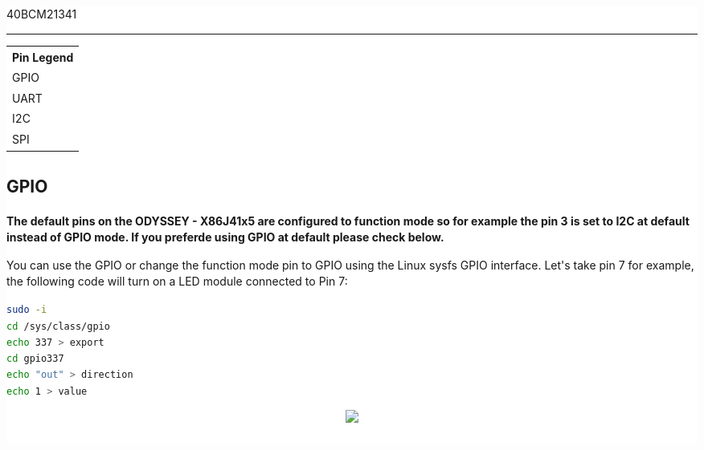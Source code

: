 <td style={{fontFamily: 'Arial, sans-serif', fontSize: 14, padding: '10px 5px', borderStyle: 'solid', borderWidth: 1, overflow: 'hidden', wordBreak: 'normal', borderColor: 'inherit', fontWeight: 'bold', backgroundColor: '#34cdf9', color: '#ffffff', textAlign: 'center', verticalAlign: 'top'}}>40</td><td style={{fontFamily: 'Arial, sans-serif', fontSize: 14, padding: '10px 5px', borderStyle: 'solid', borderWidth: 1, overflow: 'hidden', wordBreak: 'normal', borderColor: 'inherit', backgroundColor: '#34cdf9', textAlign: 'left', verticalAlign: 'top'}}>BCM21</td><td style={{fontFamily: 'Arial, sans-serif', fontSize: 14, padding: '10px 5px', borderStyle: 'solid', borderWidth: 1, overflow: 'hidden', wordBreak: 'normal', borderColor: 'inherit', textAlign: 'center', verticalAlign: 'top'}}>341</td><td style={{fontFamily: 'Arial, sans-serif', fontSize: 14, padding: '10px 5px', borderStyle: 'solid', borderWidth: 1, overflow: 'hidden', wordBreak: 'normal', borderColor: 'inherit', textAlign: 'center', verticalAlign: 'top'}} /></tr></tbody></table>

---
<table style={{borderCollapse: 'collapse', borderSpacing: 0}} className="tg"><tbody><tr><th style={{fontFamily: 'Arial, sans-serif', fontSize: 14, fontWeight: 'bold', padding: '10px 5px', borderStyle: 'solid', borderWidth: 1, overflow: 'hidden', wordBreak: 'normal', borderColor: 'black', textAlign: 'center', verticalAlign: 'middle'}}>Pin Legend</th></tr><tr><td style={{fontFamily: 'Arial, sans-serif', fontSize: 14, padding: '10px 5px', borderStyle: 'solid', borderWidth: 1, overflow: 'hidden', wordBreak: 'normal', borderColor: 'black', fontWeight: 'bold', backgroundColor: '#34cdf9', color: '#ffffff', textAlign: 'center', verticalAlign: 'top'}}>GPIO</td></tr><tr><td style={{fontFamily: 'Arial, sans-serif', fontSize: 14, padding: '10px 5px', borderStyle: 'solid', borderWidth: 1, overflow: 'hidden', wordBreak: 'normal', borderColor: 'black', fontWeight: 'bold', backgroundColor: '#00d2cb', color: '#ffffff', textAlign: 'center', verticalAlign: 'top'}}>UART</td></tr><tr><td style={{fontFamily: 'Arial, sans-serif', fontSize: 14, padding: '10px 5px', borderStyle: 'solid', borderWidth: 1, overflow: 'hidden', wordBreak: 'normal', borderColor: 'black', fontWeight: 'bold', backgroundColor: '#ffc702', color: '#ffffff', textAlign: 'center', verticalAlign: 'top'}}>I2C</td></tr><tr><td style={{fontFamily: 'Arial, sans-serif', fontSize: 14, padding: '10px 5px', borderStyle: 'solid', borderWidth: 1, overflow: 'hidden', wordBreak: 'normal', borderColor: 'black', fontWeight: 'bold', backgroundColor: '#32cb00', color: '#ffffff', textAlign: 'center', verticalAlign: 'top'}}>SPI</td></tr></tbody></table>

## GPIO

**The default pins on the ODYSSEY - X86J41x5 are configured to function mode so for example the pin 3 is set to I2C at default instead of GPIO mode. If you preferde using GPIO at default please check below.**

You can use the GPIO or change the function mode pin to GPIO using the Linux sysfs GPIO interface. Let's take pin 7 for example, the following code will turn on a LED module connected to Pin 7:

```bash
sudo -i
cd /sys/class/gpio
echo 337 > export
cd gpio337
echo "out" > direction
echo 1 > value
```

<div align="center"><img width={500} src="https://files.seeedstudio.com/wiki/ODYSSEY-X86J4105864/img/GPIO.png" /></div>

<br/>
